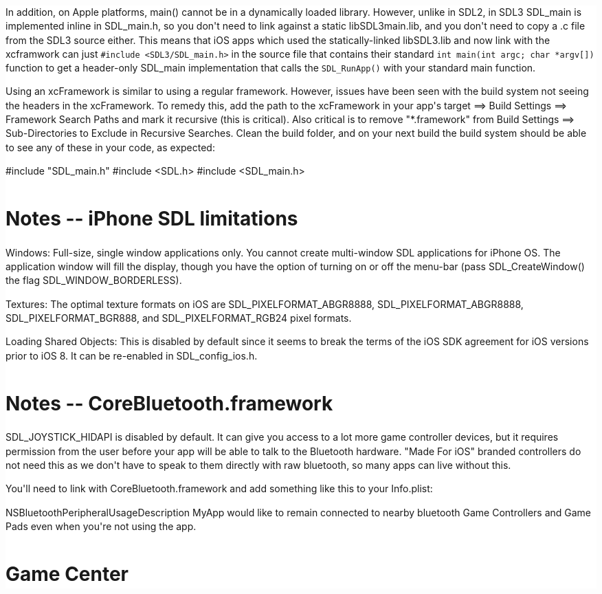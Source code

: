 In addition, on Apple platforms, main() cannot be in a dynamically loaded library.
However, unlike in SDL2, in SDL3 SDL_main is implemented inline in SDL_main.h, so you don't need to link against a static libSDL3main.lib, and you don't need to copy a .c file from the SDL3 source either.
This means that iOS apps which used the statically-linked libSDL3.lib and now link with the xcframwork can just `#include <SDL3/SDL_main.h>` in the source file that contains their standard `int main(int argc; char *argv[])` function to get a header-only SDL_main implementation that calls the `SDL_RunApp()` with your standard main function.

Using an xcFramework is similar to using a regular framework. However, issues have been seen with the build system not seeing the headers in the xcFramework. To remedy this, add the path to the xcFramework in your app's target ==> Build Settings ==> Framework Search Paths and mark it recursive (this is critical). Also critical is to remove "*.framework" from Build Settings ==> Sub-Directories to Exclude in Recursive Searches. Clean the build folder, and on your next build the build system should be able to see any of these in your code, as expected: 

#include "SDL_main.h"
#include <SDL.h>
#include <SDL_main.h>


Notes -- iPhone SDL limitations
==============================================================================

Windows:
	Full-size, single window applications only.  You cannot create multi-window SDL applications for iPhone OS.  The application window will fill the display, though you have the option of turning on or off the menu-bar (pass SDL_CreateWindow() the flag SDL_WINDOW_BORDERLESS).

Textures:
	The optimal texture formats on iOS are SDL_PIXELFORMAT_ABGR8888, SDL_PIXELFORMAT_ABGR8888, SDL_PIXELFORMAT_BGR888, and SDL_PIXELFORMAT_RGB24 pixel formats.

Loading Shared Objects:
	This is disabled by default since it seems to break the terms of the iOS SDK agreement for iOS versions prior to iOS 8. It can be re-enabled in SDL_config_ios.h.


Notes -- CoreBluetooth.framework
==============================================================================

SDL_JOYSTICK_HIDAPI is disabled by default. It can give you access to a lot
more game controller devices, but it requires permission from the user before
your app will be able to talk to the Bluetooth hardware. "Made For iOS"
branded controllers do not need this as we don't have to speak to them
directly with raw bluetooth, so many apps can live without this.

You'll need to link with CoreBluetooth.framework and add something like this
to your Info.plist:

<key>NSBluetoothPeripheralUsageDescription</key>
<string>MyApp would like to remain connected to nearby bluetooth Game Controllers and Game Pads even when you're not using the app.</string>


Game Center 
==============================================================================
